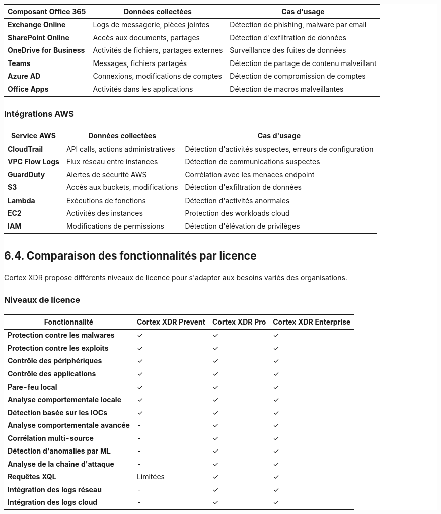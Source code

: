 | Composant Office 365 | Données collectées | Cas d'usage |
|---------------------|-------------------|------------|
| **Exchange Online** | Logs de messagerie, pièces jointes | Détection de phishing, malware par email |
| **SharePoint Online** | Accès aux documents, partages | Détection d'exfiltration de données |
| **OneDrive for Business** | Activités de fichiers, partages externes | Surveillance des fuites de données |
| **Teams** | Messages, fichiers partagés | Détection de partage de contenu malveillant |
| **Azure AD** | Connexions, modifications de comptes | Détection de compromission de comptes |
| **Office Apps** | Activités dans les applications | Détection de macros malveillantes |

### Intégrations AWS

| Service AWS | Données collectées | Cas d'usage |
|------------|-------------------|------------|
| **CloudTrail** | API calls, actions administratives | Détection d'activités suspectes, erreurs de configuration |
| **VPC Flow Logs** | Flux réseau entre instances | Détection de communications suspectes |
| **GuardDuty** | Alertes de sécurité AWS | Corrélation avec les menaces endpoint |
| **S3** | Accès aux buckets, modifications | Détection d'exfiltration de données |
| **Lambda** | Exécutions de fonctions | Détection d'activités anormales |
| **EC2** | Activités des instances | Protection des workloads cloud |
| **IAM** | Modifications de permissions | Détection d'élévation de privilèges |

## 6.4. Comparaison des fonctionnalités par licence

Cortex XDR propose différents niveaux de licence pour s'adapter aux besoins variés des organisations.

### Niveaux de licence

| Fonctionnalité | Cortex XDR Prevent | Cortex XDR Pro | Cortex XDR Enterprise |
|---------------|-------------------|---------------|---------------------|
| **Protection contre les malwares** | ✓ | ✓ | ✓ |
| **Protection contre les exploits** | ✓ | ✓ | ✓ |
| **Contrôle des périphériques** | ✓ | ✓ | ✓ |
| **Contrôle des applications** | ✓ | ✓ | ✓ |
| **Pare-feu local** | ✓ | ✓ | ✓ |
| **Analyse comportementale locale** | ✓ | ✓ | ✓ |
| **Détection basée sur les IOCs** | ✓ | ✓ | ✓ |
| **Analyse comportementale avancée** | - | ✓ | ✓ |
| **Corrélation multi-source** | - | ✓ | ✓ |
| **Détection d'anomalies par ML** | - | ✓ | ✓ |
| **Analyse de la chaîne d'attaque** | - | ✓ | ✓ |
| **Requêtes XQL** | Limitées | ✓ | ✓ |
| **Intégration des logs réseau** | - | ✓ | ✓ |
| **Intégration des logs cloud** | - | ✓ | ✓ |